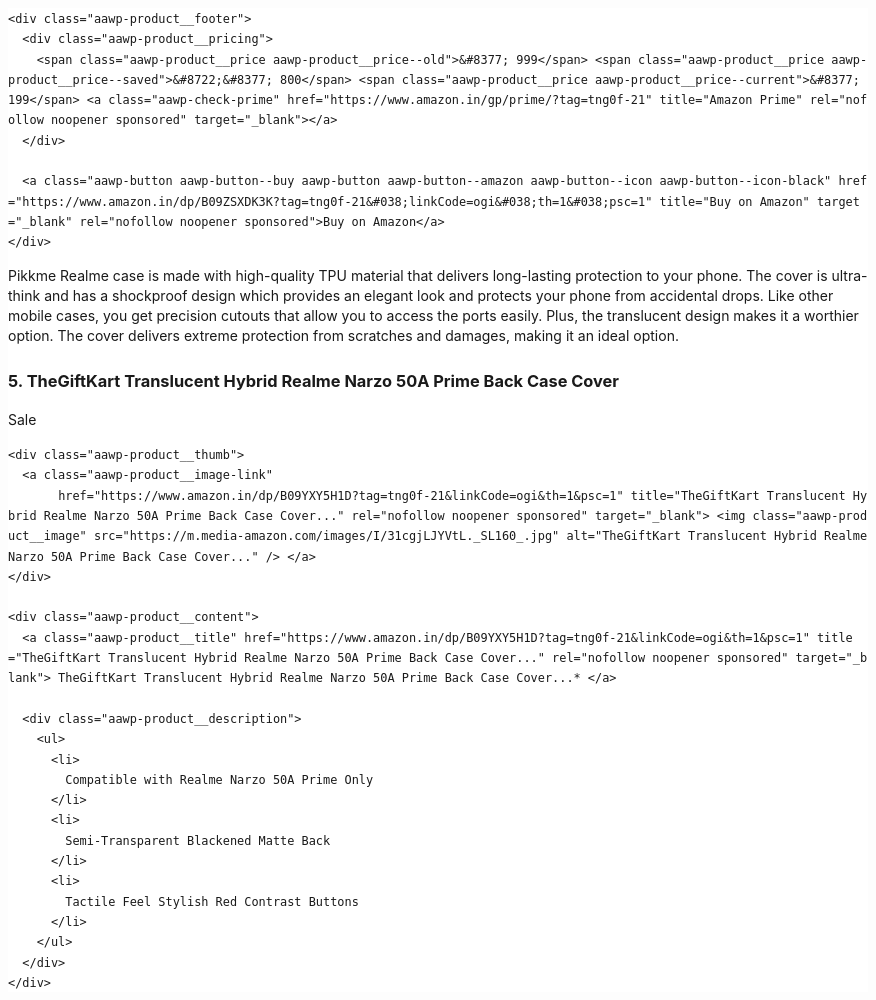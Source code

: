     <div class="aawp-product__footer">
      <div class="aawp-product__pricing">
        <span class="aawp-product__price aawp-product__price--old">&#8377; 999</span> <span class="aawp-product__price aawp-product__price--saved">&#8722;&#8377; 800</span> <span class="aawp-product__price aawp-product__price--current">&#8377; 199</span> <a class="aawp-check-prime" href="https://www.amazon.in/gp/prime/?tag=tng0f-21" title="Amazon Prime" rel="nofollow noopener sponsored" target="_blank"></a>
      </div>
      
      <a class="aawp-button aawp-button--buy aawp-button aawp-button--amazon aawp-button--icon aawp-button--icon-black" href="https://www.amazon.in/dp/B09ZSXDK3K?tag=tng0f-21&#038;linkCode=ogi&#038;th=1&#038;psc=1" title="Buy on Amazon" target="_blank" rel="nofollow noopener sponsored">Buy on Amazon</a>
    </div>
  </div>
</div> Pikkme Realme case is made with high-quality TPU material that delivers long-lasting protection to your phone. The cover is ultra-think and has a shockproof design which provides an elegant look and protects your phone from accidental drops. Like other mobile cases, you get precision cutouts that allow you to access the ports easily. Plus, the translucent design makes it a worthier option. The cover delivers extreme protection from scratches and damages, making it an ideal option. 

### **5. TheGiftKart Translucent Hybrid Realme Narzo 50A Prime Back Case Cover**

<div class="aawp">
  <div class="aawp-product aawp-product--horizontal aawp-product--ribbon aawp-product--sale"  data-aawp-product-id="B09YXY5H1D" data-aawp-product-title="TheGiftKart Translucent Hybrid Realme Narzo 50A Prime Back Case Cover | Smoked Matte Back | 360 Degree Protection | Protective Hard Back Case Cover for Realme Narzo 50A Prime  Black Bumper" data-aawp-geotargeting="true" data-aawp-click-tracking="title">
    <span class="aawp-product__ribbon aawp-product__ribbon--sale">Sale</span> 
    
    <div class="aawp-product__thumb">
      <a class="aawp-product__image-link"
           href="https://www.amazon.in/dp/B09YXY5H1D?tag=tng0f-21&linkCode=ogi&th=1&psc=1" title="TheGiftKart Translucent Hybrid Realme Narzo 50A Prime Back Case Cover..." rel="nofollow noopener sponsored" target="_blank"> <img class="aawp-product__image" src="https://m.media-amazon.com/images/I/31cgjLJYVtL._SL160_.jpg" alt="TheGiftKart Translucent Hybrid Realme Narzo 50A Prime Back Case Cover..." /> </a>
    </div>
    
    <div class="aawp-product__content">
      <a class="aawp-product__title" href="https://www.amazon.in/dp/B09YXY5H1D?tag=tng0f-21&linkCode=ogi&th=1&psc=1" title="TheGiftKart Translucent Hybrid Realme Narzo 50A Prime Back Case Cover..." rel="nofollow noopener sponsored" target="_blank"> TheGiftKart Translucent Hybrid Realme Narzo 50A Prime Back Case Cover...* </a> 
      
      <div class="aawp-product__description">
        <ul>
          <li>
            Compatible with Realme Narzo 50A Prime Only
          </li>
          <li>
            Semi-Transparent Blackened Matte Back
          </li>
          <li>
            Tactile Feel Stylish Red Contrast Buttons
          </li>
        </ul>
      </div>
    </div>
    